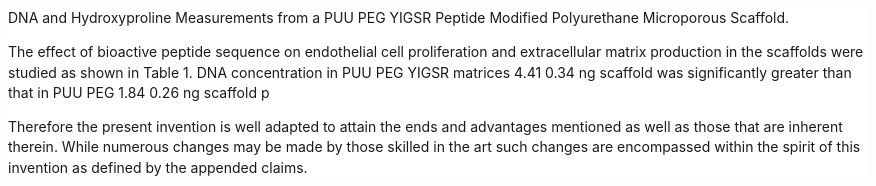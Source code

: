 DNA and Hydroxyproline Measurements from a PUU PEG YIGSR Peptide Modified Polyurethane Microporous Scaffold.

The effect of bioactive peptide sequence on endothelial cell proliferation and extracellular matrix production in the scaffolds were studied as shown in Table 1. DNA concentration in PUU PEG YIGSR matrices 4.41 0.34 ng scaffold was significantly greater than that in PUU PEG 1.84 0.26 ng scaffold p

Therefore the present invention is well adapted to attain the ends and advantages mentioned as well as those that are inherent therein. While numerous changes may be made by those skilled in the art such changes are encompassed within the spirit of this invention as defined by the appended claims.

